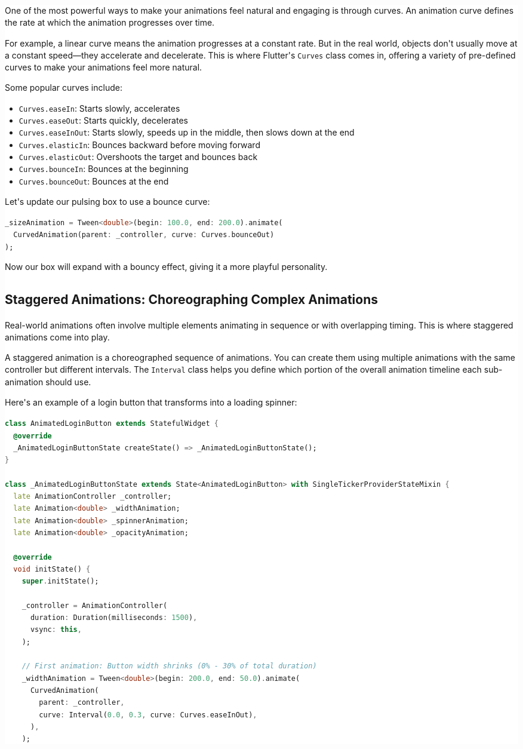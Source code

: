 One of the most powerful ways to make your animations feel natural and engaging is through curves. An animation curve defines the rate at which the animation progresses over time.

For example, a linear curve means the animation progresses at a constant rate. But in the real world, objects don't usually move at a constant speed—they accelerate and decelerate. This is where Flutter's `Curves` class comes in, offering a variety of pre-defined curves to make your animations feel more natural.

Some popular curves include:

- `Curves.easeIn`: Starts slowly, accelerates
- `Curves.easeOut`: Starts quickly, decelerates
- `Curves.easeInOut`: Starts slowly, speeds up in the middle, then slows down at the end
- `Curves.elasticIn`: Bounces backward before moving forward
- `Curves.elasticOut`: Overshoots the target and bounces back
- `Curves.bounceIn`: Bounces at the beginning
- `Curves.bounceOut`: Bounces at the end

Let's update our pulsing box to use a bounce curve:

```dart
_sizeAnimation = Tween<double>(begin: 100.0, end: 200.0).animate(
  CurvedAnimation(parent: _controller, curve: Curves.bounceOut)
);
```

Now our box will expand with a bouncy effect, giving it a more playful personality.

## Staggered Animations: Choreographing Complex Animations

Real-world animations often involve multiple elements animating in sequence or with overlapping timing. This is where staggered animations come into play.

A staggered animation is a choreographed sequence of animations. You can create them using multiple animations with the same controller but different intervals. The `Interval` class helps you define which portion of the overall animation timeline each sub-animation should use.

Here's an example of a login button that transforms into a loading spinner:

```dart
class AnimatedLoginButton extends StatefulWidget {
  @override
  _AnimatedLoginButtonState createState() => _AnimatedLoginButtonState();
}

class _AnimatedLoginButtonState extends State<AnimatedLoginButton> with SingleTickerProviderStateMixin {
  late AnimationController _controller;
  late Animation<double> _widthAnimation;
  late Animation<double> _spinnerAnimation;
  late Animation<double> _opacityAnimation;

  @override
  void initState() {
    super.initState();
    
    _controller = AnimationController(
      duration: Duration(milliseconds: 1500),
      vsync: this,
    );
    
    // First animation: Button width shrinks (0% - 30% of total duration)
    _widthAnimation = Tween<double>(begin: 200.0, end: 50.0).animate(
      CurvedAnimation(
        parent: _controller,
        curve: Interval(0.0, 0.3, curve: Curves.easeInOut),
      ),
    );
```